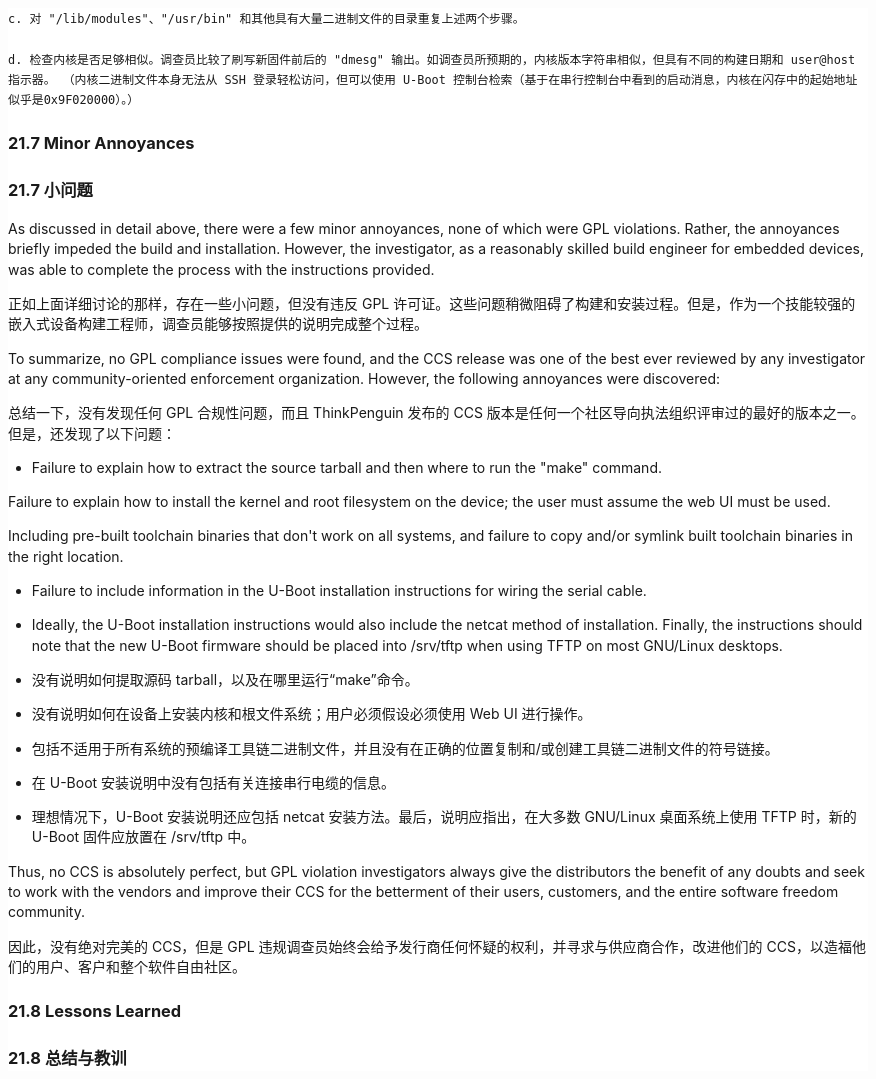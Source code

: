     c. 对 "/lib/modules"、"/usr/bin" 和其他具有大量二进制文件的目录重复上述两个步骤。

    d. 检查内核是否足够相似。调查员比较了刷写新固件前后的 "dmesg" 输出。如调查员所预期的，内核版本字符串相似，但具有不同的构建日期和 user@host 指示器。 （内核二进制文件本身无法从 SSH 登录轻松访问，但可以使用 U-Boot 控制台检索（基于在串行控制台中看到的启动消息，内核在闪存中的起始地址似乎是0x9F020000）。）

### 21.7 Minor Annoyances

### 21.7 小问题

As discussed in detail above, there were a few minor annoyances, none of which were GPL violations. Rather, the annoyances briefly impeded the build and installation. However, the investigator, as a reasonably skilled build engineer for embedded devices, was able to complete the process with the instructions provided.

正如上面详细讨论的那样，存在一些小问题，但没有违反 GPL 许可证。这些问题稍微阻碍了构建和安装过程。但是，作为一个技能较强的嵌入式设备构建工程师，调查员能够按照提供的说明完成整个过程。

To summarize, no GPL compliance issues were found, and the CCS release was one of the best ever reviewed by any investigator at any community-oriented enforcement organization. However, the following annoyances were discovered:

总结一下，没有发现任何 GPL 合规性问题，而且 ThinkPenguin 发布的 CCS 版本是任何一个社区导向执法组织评审过的最好的版本之一。但是，还发现了以下问题：

- Failure to explain how to extract the source tarball and then where to run the "make" command.

Failure to explain how to install the kernel and root filesystem on the device; the user must assume the web UI must be used.

Including pre-built toolchain binaries that don't work on all systems, and failure to copy and/or symlink built toolchain binaries in the right location.

- Failure to include information in the U-Boot installation instructions for wiring the serial cable.

- Ideally, the U-Boot installation instructions would also include the netcat method of installation. Finally, the instructions should note that the new U-Boot firmware should be placed into /srv/tftp when using TFTP on most GNU/Linux desktops.

- 没有说明如何提取源码 tarball，以及在哪里运行“make”命令。

- 没有说明如何在设备上安装内核和根文件系统；用户必须假设必须使用 Web UI 进行操作。

- 包括不适用于所有系统的预编译工具链二进制文件，并且没有在正确的位置复制和/或创建工具链二进制文件的符号链接。

- 在 U-Boot 安装说明中没有包括有关连接串行电缆的信息。

- 理想情况下，U-Boot 安装说明还应包括 netcat 安装方法。最后，说明应指出，在大多数 GNU/Linux 桌面系统上使用 TFTP 时，新的 U-Boot 固件应放置在 /srv/tftp 中。

Thus, no CCS is absolutely perfect, but GPL violation investigators always give the distributors the benefit of any doubts and seek to work with the vendors and improve their CCS for the betterment of their users, customers, and the entire software freedom community.

因此，没有绝对完美的 CCS，但是 GPL 违规调查员始终会给予发行商任何怀疑的权利，并寻求与供应商合作，改进他们的 CCS，以造福他们的用户、客户和整个软件自由社区。

### 21.8 Lessons Learned

### 21.8 总结与教训

